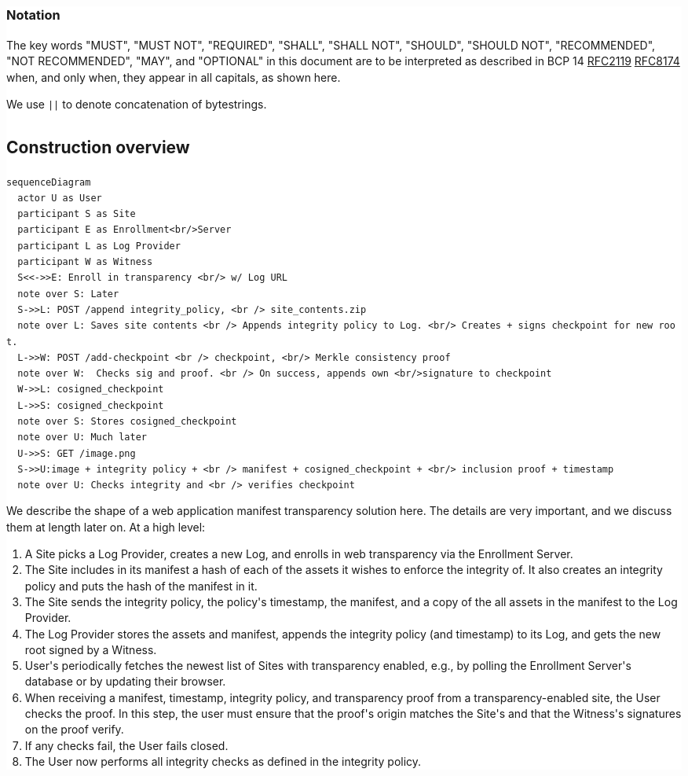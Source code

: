 ### Notation

The key words "MUST", "MUST NOT", "REQUIRED", "SHALL", "SHALL NOT", "SHOULD", "SHOULD NOT", "RECOMMENDED", "NOT RECOMMENDED", "MAY", and "OPTIONAL" in this document are to be interpreted as described in BCP 14 [RFC2119](https://www.rfc-editor.org/rfc/rfc2119) [RFC8174](https://www.rfc-editor.org/rfc/rfc8174) when, and only when, they appear in all capitals, as shown here.

We use `||` to denote concatenation of bytestrings.

## Construction overview

```mermaid
sequenceDiagram
  actor U as User
  participant S as Site
  participant E as Enrollment<br/>Server
  participant L as Log Provider
  participant W as Witness
  S<<->>E: Enroll in transparency <br/> w/ Log URL
  note over S: Later
  S->>L: POST /append integrity_policy, <br /> site_contents.zip
  note over L: Saves site contents <br /> Appends integrity policy to Log. <br/> Creates + signs checkpoint for new root.
  L->>W: POST /add-checkpoint <br /> checkpoint, <br/> Merkle consistency proof
  note over W:  Checks sig and proof. <br /> On success, appends own <br/>signature to checkpoint
  W->>L: cosigned_checkpoint
  L->>S: cosigned_checkpoint
  note over S: Stores cosigned_checkpoint
  note over U: Much later
  U->>S: GET /image.png
  S->>U:image + integrity policy + <br /> manifest + cosigned_checkpoint + <br/> inclusion proof + timestamp
  note over U: Checks integrity and <br /> verifies checkpoint
```

We describe the shape of a web application manifest transparency solution here. The details are very important, and we discuss them at length later on. At a high level:

1. A Site picks a Log Provider, creates a new Log, and enrolls in web transparency via the Enrollment Server.
1. The Site includes in its manifest a hash of each of the assets it wishes to enforce the integrity of. It also creates an integrity policy and puts the hash of the manifest in it.
1. The Site sends the integrity policy, the policy's timestamp, the manifest, and a copy of the all assets in the manifest to the Log Provider.
1. The Log Provider stores the assets and manifest, appends the integrity policy (and timestamp) to its Log, and gets the new root signed by a Witness.
1. User's periodically fetches the newest list of Sites with transparency enabled, e.g., by polling the Enrollment Server's database or by updating their browser.
1. When receiving a manifest, timestamp, integrity policy, and transparency proof from a transparency-enabled site, the User checks the proof. In this step, the user must ensure that the proof's origin matches the Site's and that the Witness's signatures on the proof verify.
1. If any checks fail, the User fails closed.
1. The User now performs all integrity checks as defined in the integrity policy.
